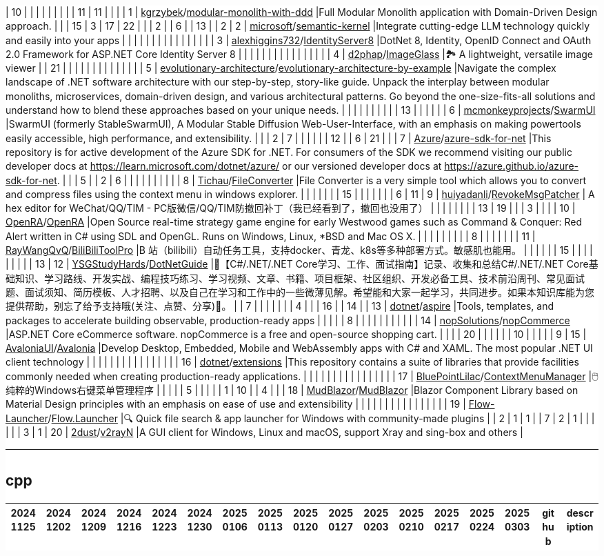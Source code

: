 | 10 |  |  |  |  |  |  |  |  | 11 | 11 |  |  |  | 1 | [kgrzybek](https://github.com/kgrzybek)/[modular-monolith-with-ddd](https://github.com/kgrzybek/modular-monolith-with-ddd) |Full Modular Monolith application with Domain-Driven Design approach. |
|  | 15 | 3 | 17 | 22 |  |  | 2 |  | 6 |  | 13 |  | 2 | 2 | [microsoft](https://github.com/microsoft)/[semantic-kernel](https://github.com/microsoft/semantic-kernel) |Integrate cutting-edge LLM technology quickly and easily into your apps |
|  |  |  |  |  |  |  |  |  |  |  |  |  |  | 3 | [alexhiggins732](https://github.com/alexhiggins732)/[IdentityServer8](https://github.com/alexhiggins732/IdentityServer8) |DotNet 8, Identity, OpenID Connect and OAuth 2.0 Framework for ASP.NET Core Identity Server 8 |
|  |  |  |  |  |  |  |  |  |  |  |  |  |  | 4 | [d2phap](https://github.com/d2phap)/[ImageGlass](https://github.com/d2phap/ImageGlass) |🏞 A lightweight, versatile image viewer |
| 21 |  |  |  |  |  |  |  |  |  |  |  |  |  | 5 | [evolutionary-architecture](https://github.com/evolutionary-architecture)/[evolutionary-architecture-by-example](https://github.com/evolutionary-architecture/evolutionary-architecture-by-example) |Navigate the complex landscape of .NET software architecture with our step-by-step, story-like guide. Unpack the interplay between modular monoliths, microservices, domain-driven design, and various architectural patterns. Go beyond the one-size-fits-all solutions and understand how to blend these approaches based on your unique needs. |
|  |  |  |  |  |  |  |  | 13 |  |  |  |  |  | 6 | [mcmonkeyprojects](https://github.com/mcmonkeyprojects)/[SwarmUI](https://github.com/mcmonkeyprojects/SwarmUI) |SwarmUI (formerly StableSwarmUI), A Modular Stable Diffusion Web-User-Interface, with an emphasis on making powertools easily accessible, high performance, and extensibility. |
|  | 2 | 7 |  |  |  |  |  | 12 |  | 6 | 21 |  |  | 7 | [Azure](https://github.com/Azure)/[azure-sdk-for-net](https://github.com/Azure/azure-sdk-for-net) |This repository is for active development of the Azure SDK for .NET. For consumers of the SDK we recommend visiting our public developer docs at https://learn.microsoft.com/dotnet/azure/ or our versioned developer docs at https://azure.github.io/azure-sdk-for-net.  |
|  | 5 |  | 2 | 6 |  |  |  |  |  |  |  |  |  | 8 | [Tichau](https://github.com/Tichau)/[FileConverter](https://github.com/Tichau/FileConverter) |File Converter is a very simple tool which allows you to convert and compress files using the context menu in windows explorer. |
|  |  |  |  |  | 15 |  |  |  |  |  |  | 6 | 11 | 9 | [huiyadanli](https://github.com/huiyadanli)/[RevokeMsgPatcher](https://github.com/huiyadanli/RevokeMsgPatcher) | A hex editor for WeChat/QQ/TIM - PC版微信/QQ/TIM防撤回补丁（我已经看到了，撤回也没用了） |
|  |  |  |  |  |  | 13 | 19 |  |  | 3 |  |  |  | 10 | [OpenRA](https://github.com/OpenRA)/[OpenRA](https://github.com/OpenRA/OpenRA) |Open Source real-time strategy game engine for early Westwood games such as Command &amp; Conquer: Red Alert written in C# using SDL and OpenGL. Runs on Windows, Linux, *BSD and Mac OS X. |
|  |  |  |  |  |  |  | 8 |  |  |  |  |  |  | 11 | [RayWangQvQ](https://github.com/RayWangQvQ)/[BiliBiliToolPro](https://github.com/RayWangQvQ/BiliBiliToolPro) |B 站（bilibili）自动任务工具，支持docker、青龙、k8s等多种部署方式。敏感肌也能用。 |
|  |  |  |  | 15 |  |  |  |  |  |  |  |  | 13 | 12 | [YSGStudyHards](https://github.com/YSGStudyHards)/[DotNetGuide](https://github.com/YSGStudyHards/DotNetGuide) |🌈【C#/.NET/.NET Core学习、工作、面试指南】记录、收集和总结C#/.NET/.NET Core基础知识、学习路线、开发实战、编程技巧练习、学习视频、文章、书籍、项目框架、社区组织、开发必备工具、技术前沿周刊、常见面试题、面试须知、简历模板、人才招聘、以及自己在学习和工作中的一些微薄见解。希望能和大家一起学习，共同进步。如果本知识库能为您提供帮助，别忘了给予支持哦(关注、点赞、分享)💖。 |
| 7 |  |  |  |  |  |  | 4 |  |  | 16 |  | 14 |  | 13 | [dotnet](https://github.com/dotnet)/[aspire](https://github.com/dotnet/aspire) |Tools, templates, and packages to accelerate building observable, production-ready apps |
|  |  |  | 8 |  |  |  |  |  |  |  |  |  |  | 14 | [nopSolutions](https://github.com/nopSolutions)/[nopCommerce](https://github.com/nopSolutions/nopCommerce) |ASP.NET Core eCommerce software. nopCommerce is a free and open-source shopping cart. |
|  |  | 20 |  |  |  |  |  | 10 |  |  |  |  | 9 | 15 | [AvaloniaUI](https://github.com/AvaloniaUI)/[Avalonia](https://github.com/AvaloniaUI/Avalonia) |Develop Desktop, Embedded, Mobile and WebAssembly apps with C# and XAML. The most popular .NET UI client technology |
|  |  |  |  |  |  |  |  |  |  |  |  |  |  | 16 | [dotnet](https://github.com/dotnet)/[extensions](https://github.com/dotnet/extensions) |This repository contains a suite of libraries that provide facilities commonly needed when creating production-ready applications. |
|  |  |  |  |  |  |  |  |  |  |  |  |  |  | 17 | [BluePointLilac](https://github.com/BluePointLilac)/[ContextMenuManager](https://github.com/BluePointLilac/ContextMenuManager) |🖱️ 纯粹的Windows右键菜单管理程序 |
|  |  |  | 5 |  |  |  |  | 1 | 10 |  | 4 |  |  | 18 | [MudBlazor](https://github.com/MudBlazor)/[MudBlazor](https://github.com/MudBlazor/MudBlazor) |Blazor Component Library based on Material Design principles with an emphasis on ease of use and extensibility |
|  |  |  |  |  |  |  |  |  |  |  |  |  |  | 19 | [Flow-Launcher](https://github.com/Flow-Launcher)/[Flow.Launcher](https://github.com/Flow-Launcher/Flow.Launcher) |🔍 Quick file search &amp; app launcher for Windows with community-made plugins |
| 2 | 1 | 1 |  | 7 | 2 | 1 |  |  |  |  |  | 3 | 1 | 20 | [2dust](https://github.com/2dust)/[v2rayN](https://github.com/2dust/v2rayN) |A GUI client for Windows, Linux and macOS, support Xray and sing-box and others |

----

## <a name=cpp>cpp</a>

|20241125|20241202|20241209|20241216|20241223|20241230|20250106|20250113|20250120|20250127|20250203|20250210|20250217|20250224|20250303|github|description|
|----|----|----|----|----|----|----|----|----|----|----|----|----|----|----|----|----|